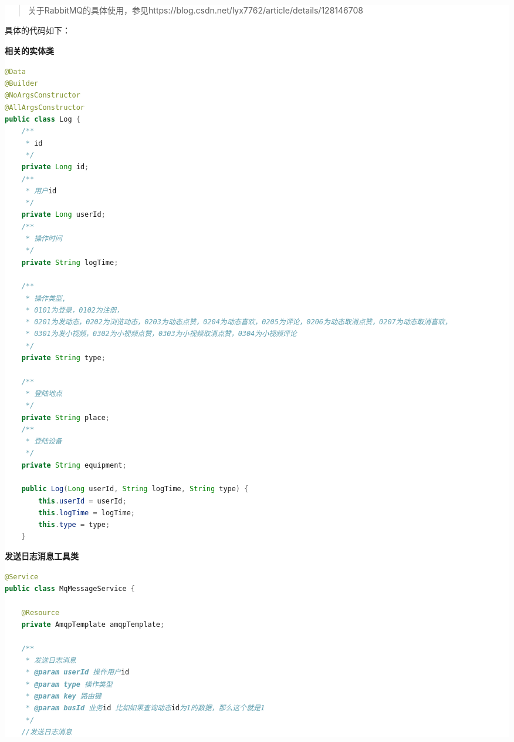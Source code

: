 > 关于RabbitMQ的具体使用，参见https://blog.csdn.net/lyx7762/article/details/128146708

具体的代码如下：

**相关的实体类**

```java
@Data
@Builder
@NoArgsConstructor
@AllArgsConstructor
public class Log {
    /**
     * id
     */
    private Long id;
    /**
     * 用户id
     */
    private Long userId;
    /**
     * 操作时间
     */
    private String logTime;

    /**
     * 操作类型,
     * 0101为登录，0102为注册，
     * 0201为发动态，0202为浏览动态，0203为动态点赞，0204为动态喜欢，0205为评论，0206为动态取消点赞，0207为动态取消喜欢，
     * 0301为发小视频，0302为小视频点赞，0303为小视频取消点赞，0304为小视频评论
     */
    private String type;

    /**
     * 登陆地点
     */
    private String place;
    /**
     * 登陆设备
     */
    private String equipment;

    public Log(Long userId, String logTime, String type) {
        this.userId = userId;
        this.logTime = logTime;
        this.type = type;
    }
```

**发送日志消息工具类**

```java
@Service
public class MqMessageService {

    @Resource
    private AmqpTemplate amqpTemplate;

    /**
     * 发送日志消息
     * @param userId 操作用户id
     * @param type 操作类型
     * @param key 路由键
     * @param busId 业务id 比如如果查询动态id为1的数据，那么这个就是1
     */
    //发送日志消息
```